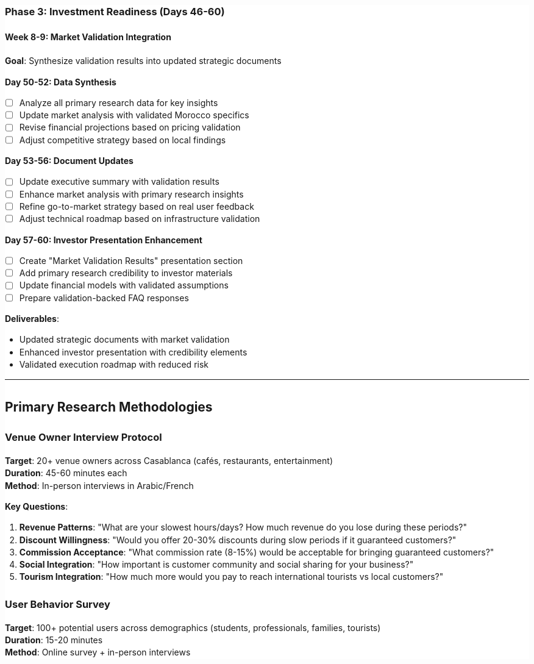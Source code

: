 ### Phase 3: Investment Readiness (Days 46-60)

#### Week 8-9: Market Validation Integration
**Goal**: Synthesize validation results into updated strategic documents

**Day 50-52: Data Synthesis**
- [ ] Analyze all primary research data for key insights
- [ ] Update market analysis with validated Morocco specifics
- [ ] Revise financial projections based on pricing validation  
- [ ] Adjust competitive strategy based on local findings

**Day 53-56: Document Updates**
- [ ] Update executive summary with validation results
- [ ] Enhance market analysis with primary research insights
- [ ] Refine go-to-market strategy based on real user feedback
- [ ] Adjust technical roadmap based on infrastructure validation

**Day 57-60: Investor Presentation Enhancement**
- [ ] Create "Market Validation Results" presentation section
- [ ] Add primary research credibility to investor materials
- [ ] Update financial models with validated assumptions
- [ ] Prepare validation-backed FAQ responses

**Deliverables**:
- Updated strategic documents with market validation
- Enhanced investor presentation with credibility elements
- Validated execution roadmap with reduced risk

---

## Primary Research Methodologies

### Venue Owner Interview Protocol

**Target**: 20+ venue owners across Casablanca (cafés, restaurants, entertainment)  
**Duration**: 45-60 minutes each  
**Method**: In-person interviews in Arabic/French  

**Key Questions**:
1. **Revenue Patterns**: "What are your slowest hours/days? How much revenue do you lose during these periods?"
2. **Discount Willingness**: "Would you offer 20-30% discounts during slow periods if it guaranteed customers?"  
3. **Commission Acceptance**: "What commission rate (8-15%) would be acceptable for bringing guaranteed customers?"
4. **Social Integration**: "How important is customer community and social sharing for your business?"
5. **Tourism Integration**: "How much more would you pay to reach international tourists vs local customers?"

### User Behavior Survey

**Target**: 100+ potential users across demographics (students, professionals, families, tourists)  
**Duration**: 15-20 minutes  
**Method**: Online survey + in-person interviews  
